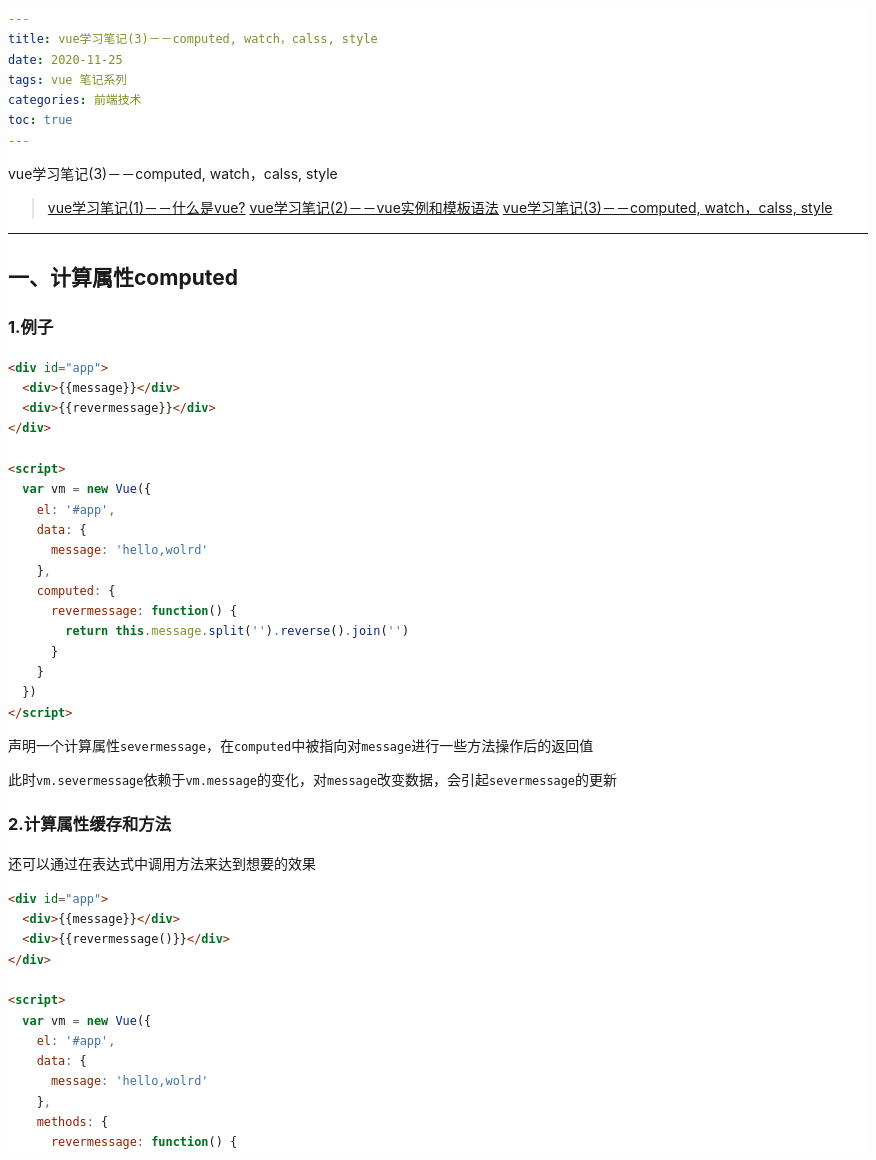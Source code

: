 ```yaml
---
title: vue学习笔记(3)－－computed, watch，calss, style
date: 2020-11-25
tags: vue 笔记系列
categories: 前端技术
toc: true
---
```

vue学习笔记(3)－－computed, watch，calss, style


>[vue学习笔记(1)－－什么是vue?](../20201123-vue-learn-1)
>[vue学习笔记(2)－－vue实例和模板语法](../20201124-vue-learn-2)
>[vue学习笔记(3)－－computed, watch，calss, style](../20201125-vue-learn-3)

---



## 一、计算属性computed

### 1.例子

```html
<div id="app">
  <div>{{message}}</div>
  <div>{{revermessage}}</div>
</div>

<script>
  var vm = new Vue({
    el: '#app',
    data: {
      message: 'hello,wolrd'
    },
    computed: {
      revermessage: function() {
        return this.message.split('').reverse().join('')
      }
    }
  })
</script>
```

声明一个计算属性`severmessage`，在`computed`中被指向对`message`进行一些方法操作后的返回值

此时`vm.severmessage`依赖于`vm.message`的变化，对`message`改变数据，会引起`severmessage`的更新

### 2.计算属性缓存和方法

还可以通过在表达式中调用方法来达到想要的效果

```html
<div id="app">
  <div>{{message}}</div>
  <div>{{revermessage()}}</div>
</div>

<script>
  var vm = new Vue({
    el: '#app',
    data: {
      message: 'hello,wolrd'
    },
    methods: {
      revermessage: function() {
```